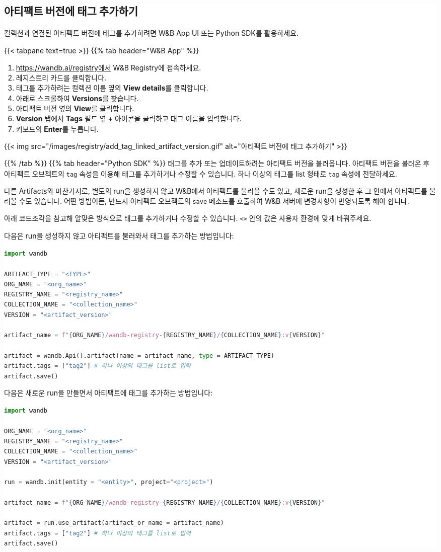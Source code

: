 ## 아티팩트 버전에 태그 추가하기

컬렉션과 연결된 아티팩트 버전에 태그를 추가하려면 W&B App UI 또는 Python SDK를 활용하세요.

{{< tabpane text=true >}}
{{% tab header="W&B App" %}}
1. https://wandb.ai/registry에서 W&B Registry에 접속하세요.
2. 레지스트리 카드를 클릭합니다.
3. 태그를 추가하려는 컬렉션 이름 옆의 **View details**를 클릭합니다.
4. 아래로 스크롤하여 **Versions**를 찾습니다.
5. 아티팩트 버전 옆의 **View**를 클릭합니다.
6. **Version** 탭에서 **Tags** 필드 옆 **+** 아이콘을 클릭하고 태그 이름을 입력합니다.
7. 키보드의 **Enter**를 누릅니다.

{{< img src="/images/registry/add_tag_linked_artifact_version.gif" alt="아티팩트 버전에 태그 추가하기" >}}

{{% /tab %}}
{{% tab header="Python SDK" %}}
태그를 추가 또는 업데이트하려는 아티팩트 버전을 불러옵니다. 아티팩트 버전을 불러온 후 아티팩트 오브젝트의 `tag` 속성을 이용해 태그를 추가하거나 수정할 수 있습니다. 하나 이상의 태그를 list 형태로 `tag` 속성에 전달하세요.

다른 Artifacts와 마찬가지로, 별도의 run을 생성하지 않고 W&B에서 아티팩트를 불러올 수도 있고, 새로운 run을 생성한 후 그 안에서 아티팩트를 불러올 수도 있습니다. 어떤 방법이든, 반드시 아티팩트 오브젝트의 `save` 메소드를 호출하여 W&B 서버에 변경사항이 반영되도록 해야 합니다.

아래 코드조각을 참고해 알맞은 방식으로 태그를 추가하거나 수정할 수 있습니다. `<>` 안의 값은 사용자 환경에 맞게 바꿔주세요.


다음은 run을 생성하지 않고 아티팩트를 불러와서 태그를 추가하는 방법입니다:
```python title="새로운 run 없이 아티팩트 버전에 태그 추가"
import wandb

ARTIFACT_TYPE = "<TYPE>"
ORG_NAME = "<org_name>"
REGISTRY_NAME = "<registry_name>"
COLLECTION_NAME = "<collection_name>"
VERSION = "<artifact_version>"

artifact_name = f"{ORG_NAME}/wandb-registry-{REGISTRY_NAME}/{COLLECTION_NAME}:v{VERSION}"

artifact = wandb.Api().artifact(name = artifact_name, type = ARTIFACT_TYPE)
artifact.tags = ["tag2"] # 하나 이상의 태그를 list로 입력
artifact.save()
```


다음은 새로운 run을 만들면서 아티팩트에 태그를 추가하는 방법입니다:

```python title="run 중에 아티팩트 버전에 태그 추가"
import wandb

ORG_NAME = "<org_name>"
REGISTRY_NAME = "<registry_name>"
COLLECTION_NAME = "<collection_name>"
VERSION = "<artifact_version>"

run = wandb.init(entity = "<entity>", project="<project>")

artifact_name = f"{ORG_NAME}/wandb-registry-{REGISTRY_NAME}/{COLLECTION_NAME}:v{VERSION}"

artifact = run.use_artifact(artifact_or_name = artifact_name)
artifact.tags = ["tag2"] # 하나 이상의 태그를 list로 입력
artifact.save()
```
